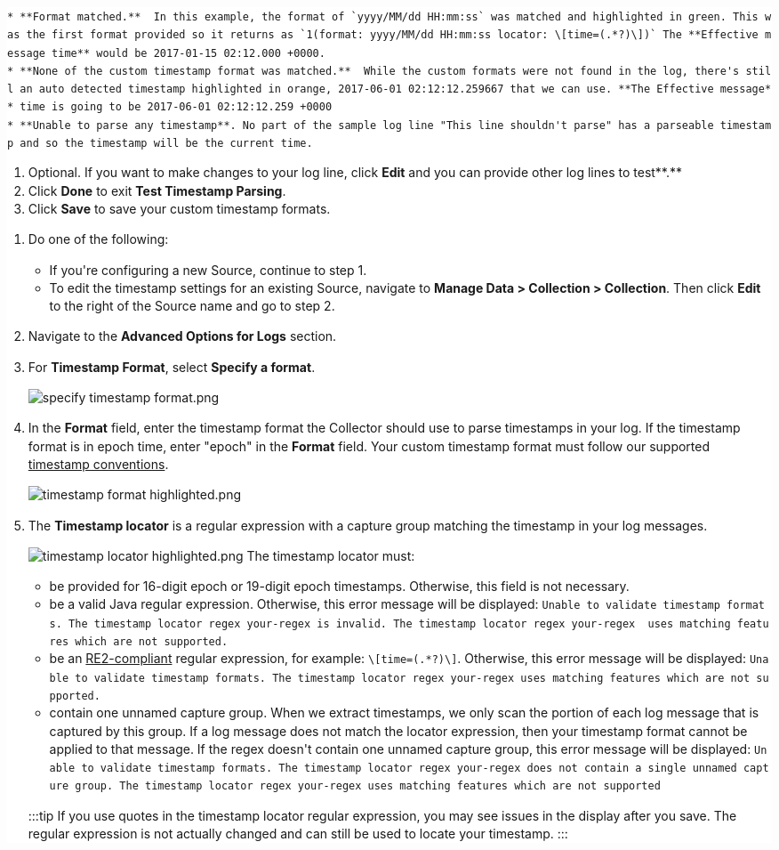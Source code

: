     * **Format matched.**  In this example, the format of `yyyy/MM/dd HH:mm:ss` was matched and highlighted in green. This was the first format provided so it returns as `1(format: yyyy/MM/dd HH:mm:ss locator: \[time=(.*?)\])` The **Effective message time** would be 2017-01-15 02:12.000 +0000.
    * **None of the custom timestamp format was matched.**  While the custom formats were not found in the log, there's still an auto detected timestamp highlighted in orange, 2017-06-01 02:12:12.259667 that we can use. **The Effective message** time is going to be 2017-06-01 02:12:12.259 +0000
    * **Unable to parse any timestamp**. No part of the sample log line "This line shouldn't parse" has a parseable timestamp and so the timestamp will be the current time.

1. Optional. If you want to make changes to your log line, click **Edit** and you can provide other log lines to test**.**
1. Click **Done** to exit **Test Timestamp Parsing**.
1. Click **Save** to save your custom timestamp formats.

</TabItem>
<TabItem value="new">

1. Do one of the following:

   * If you're configuring a new Source, continue to step 1.
   * To edit the timestamp settings for an existing Source, navigate to **Manage Data \> Collection \> Collection**. Then click **Edit** to the right of the Source name and go to step 2.

1. Navigate to the **Advanced Options for Logs** section.
1. For **Timestamp Format**, select **Specify a format**.

    ![specify timestamp format.png](/img/send-data/specify-timestamp-format.png)
1. In the **Format** field, enter the timestamp format the Collector should use to parse timestamps in your log. If the timestamp format is in epoch time, enter "epoch" in the **Format** field. Your custom timestamp format must follow our supported [timestamp conventions](time-reference.md).

    ![timestamp format highlighted.png](/img/send-data/timestamp-format-highlighted.png)
1. The **Timestamp locator** is a regular expression with a capture group matching the timestamp in your log messages.

    ![timestamp locator highlighted.png](/img/send-data/timestamp-locator-highlighted.png) The timestamp locator must:

    * be provided for 16-digit epoch or 19-digit epoch timestamps. Otherwise, this field is not necessary.
    * be a valid Java regular expression. Otherwise, this error message will be displayed: `Unable to validate timestamp formats. The timestamp locator regex your-regex is invalid. The timestamp locator regex your-regex  uses matching features which are not supported. `
    * be an [RE2-compliant](https://github.com/google/re2/wiki/Syntax) regular expression, for example: `\[time=(.*?)\]`. Otherwise, this error message will be displayed: `Unable to validate timestamp formats. The timestamp locator regex your-regex uses matching features which are not supported.`
    * contain one unnamed capture group. When we extract timestamps, we only scan the portion of each log message that is captured by this group. If a log message does not match the locator expression, then your timestamp format cannot be applied to that message. If the regex doesn't contain one unnamed capture group, this error message will be displayed: `Unable to validate timestamp formats. The timestamp locator regex your-regex does not contain a single unnamed capture group. The timestamp locator regex your-regex uses matching features which are not supported`

    :::tip
    If you use quotes in the timestamp locator regular expression, you may see issues in the display after you save. The regular expression is not actually changed and can still be used to locate your timestamp.
    :::
